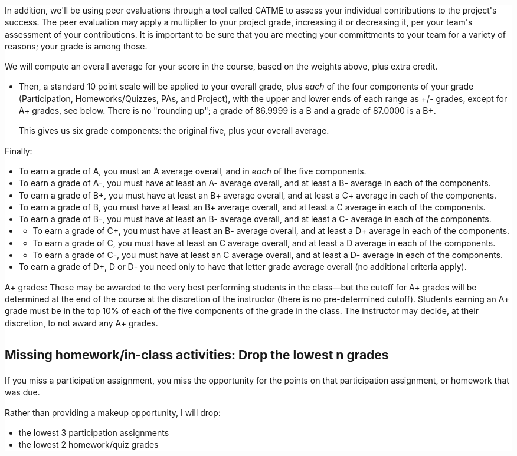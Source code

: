   In addition, we'll be using peer evaluations through a tool called CATME to assess your individual contributions to the project's success.
  The peer evaluation may apply a multiplier to your project grade, increasing it or decreasing it, per your team's assessment 
  of your contributions.   It is important to be sure that you are meeting your committments to your team for a variety of reasons; your
  grade is among those.

We will compute an overall average for your score in the course, based on the weights above, plus extra credit.

* Then, a standard 10 point scale will be applied to your overall grade, plus *each* of the four components of your grade 
  (Participation, Homeworks/Quizzes, PAs, and Project), with the upper and lower ends of each range as +/- grades, 
  except for A+ grades, see below.  There is no "rounding up"; a grade of 86.9999 is a B and a grade of 87.0000 is a B+.

  This gives us six grade components: the original five, plus your overall average.
  
Finally:

* To earn a grade of A, you must an A average overall, and in *each* of the five components.
* To earn a grade of A-, you must have at least an A- average overall, and at least a B- average in each of the components.
* To earn a grade of B+, you must have at least an B+ average overall, and at least a C+ average in each of the components.
* To earn a grade of B, you must have at least an B+ average overall, and at least a C average in each of the components.
* To earn a grade of B-, you must have at least an B- average overall,  and at least a C- average in each of the components.
* * To earn a grade of C+, you must have at least an B- average overall,  and at least a D+ average in each of the components.
* * To earn a grade of C, you must have at least an C average overall,  and at least a D average in each of the components.
* * To earn a grade of C-, you must have at least an C average overall,  and at least a D- average in each of the components.
* To earn a grade of D+, D or D- you need only to have that letter grade average overall (no additional criteria apply).

A+ grades: These may be awarded to the very best performing students in the class—but the cutoff for A+ grades will be determined at the end of the course at the discretion of the instructor (there is no pre-determined cutoff).   Students earning an A+ grade must be in the top 10% of each of the five components of the grade in the class.  The instructor may decide, at their discretion, to not award any A+ grades.

Missing homework/in-class activities: Drop the lowest n grades 
-------------------------------------------------------

If you miss a participation assignment, you miss the opportunity for the points on that participation assignment, or homework that was due. 

Rather than providing a makeup opportunity, I will drop:
* the lowest 3 participation assignments
* the lowest 2 homework/quiz grades 
